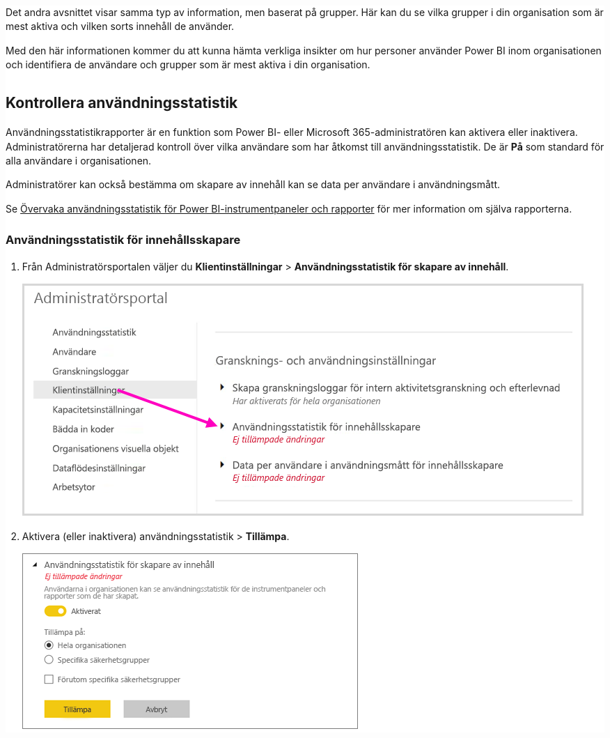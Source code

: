 Det andra avsnittet visar samma typ av information, men baserat på grupper. Här kan du se vilka grupper i din organisation som är mest aktiva och vilken sorts innehåll de använder.

Med den här informationen kommer du att kunna hämta verkliga insikter om hur personer använder Power BI inom organisationen och identifiera de användare och grupper som är mest aktiva i din organisation.

## <a name="control-usage-metrics"></a>Kontrollera användningsstatistik

Användningsstatistikrapporter är en funktion som Power BI- eller Microsoft 365-administratören kan aktivera eller inaktivera. Administratörerna har detaljerad kontroll över vilka användare som har åtkomst till användningsstatistik. De är **På** som standard för alla användare i organisationen.

Administratörer kan också bestämma om skapare av innehåll kan se data per användare i användningsmått. 

Se [Övervaka användningsstatistik för Power BI-instrumentpaneler och rapporter](../collaborate-share/service-usage-metrics.md) för mer information om själva rapporterna.

### <a name="usage-metrics-for-content-creators"></a>Användningsstatistik för innehållsskapare

1. Från Administratörsportalen väljer du **Klientinställningar** > **Användningsstatistik för skapare av innehåll**.

    ![Användningsstatistik för inställningar för administratörsportalklienten](media/service-admin-portal/power-bi-admin-usage-metrics.png)

1. Aktivera (eller inaktivera) användningsstatistik > **Tillämpa**.

    ![Aktiverad användningsstatistik](../collaborate-share/media/service-usage-metrics/power-bi-tenant-settings-updated.png)

